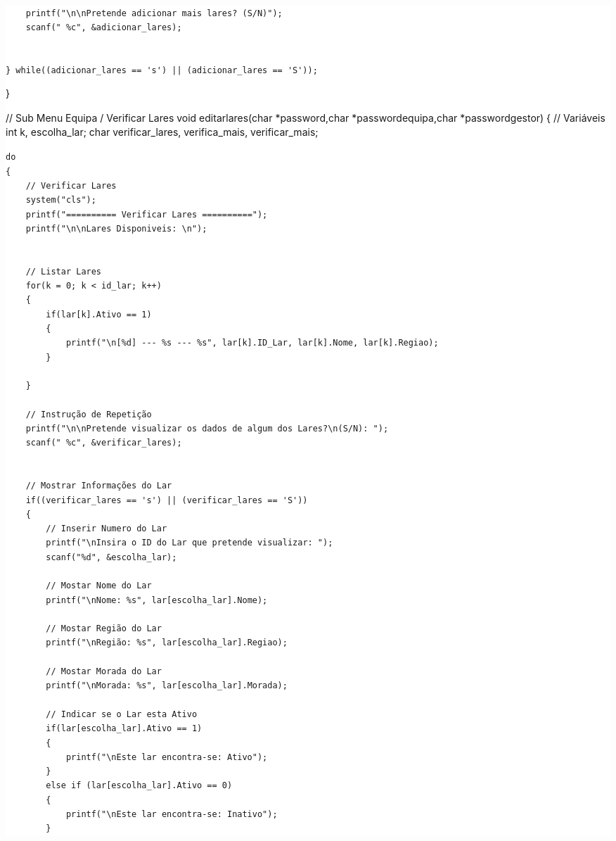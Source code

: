 
		printf("\n\nPretende adicionar mais lares? (S/N)");
		scanf(" %c", &adicionar_lares);


	} while((adicionar_lares == 's') || (adicionar_lares == 'S'));

}


// Sub Menu Equipa / Verificar Lares
void editarlares(char *password,char *passwordequipa,char *passwordgestor)
{
	// Variáveis
	int k, escolha_lar;
	char verificar_lares, verifica_mais, verificar_mais;


	do
	{
		// Verificar Lares
		system("cls");
		printf("========== Verificar Lares ==========");
		printf("\n\nLares Disponiveis: \n");


		// Listar Lares			
		for(k = 0; k < id_lar; k++)
		{
			if(lar[k].Ativo == 1)
			{
				printf("\n[%d] --- %s --- %s", lar[k].ID_Lar, lar[k].Nome, lar[k].Regiao);
			}

		}

		// Instrução de Repetição			
		printf("\n\nPretende visualizar os dados de algum dos Lares?\n(S/N): ");
		scanf(" %c", &verificar_lares);


		// Mostrar Informações do Lar			
		if((verificar_lares == 's') || (verificar_lares == 'S'))
		{
			// Inserir Numero do Lar 
			printf("\nInsira o ID do Lar que pretende visualizar: ");
			scanf("%d", &escolha_lar);

			// Mostar Nome do Lar 			
			printf("\nNome: %s", lar[escolha_lar].Nome);

			// Mostar Região do Lar			
			printf("\nRegião: %s", lar[escolha_lar].Regiao);

			// Mostar Morada do Lar			
			printf("\nMorada: %s", lar[escolha_lar].Morada);

			// Indicar se o Lar esta Ativo			
			if(lar[escolha_lar].Ativo == 1)
			{
				printf("\nEste lar encontra-se: Ativo");
			}
			else if (lar[escolha_lar].Ativo == 0)
			{
				printf("\nEste lar encontra-se: Inativo");
			}
